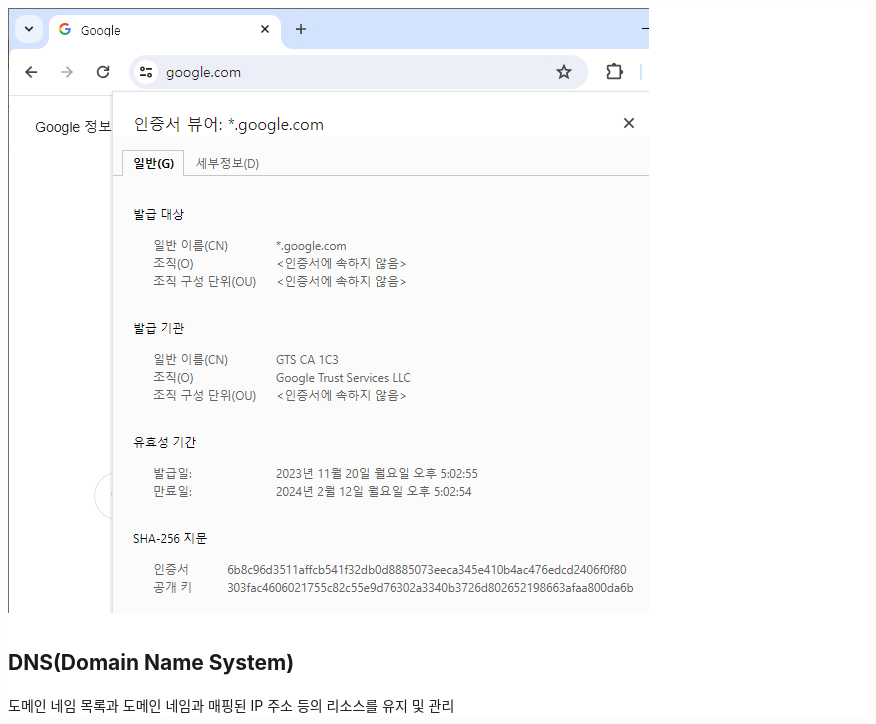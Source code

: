 ![certi_chrome](/assets/protocol_certi.png)

## DNS(Domain Name System)
도메인 네임 목록과 도메인 네임과 매핑된 IP 주소 등의 리소스를 유지 및 관리